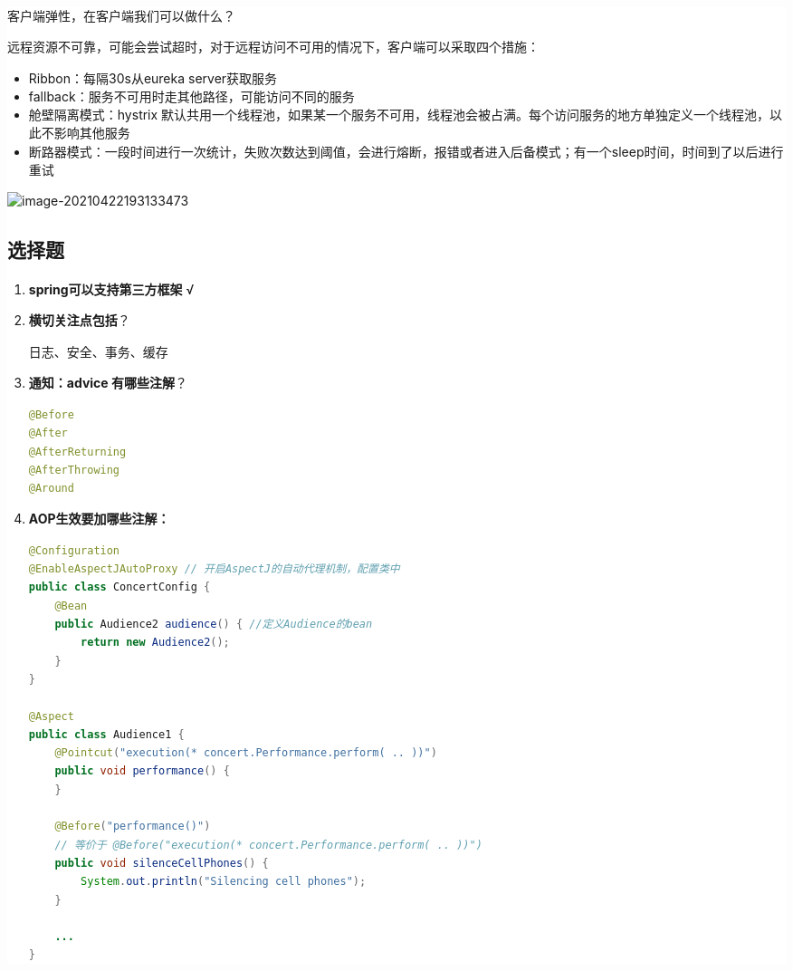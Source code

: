 客户端弹性，在客户端我们可以做什么？

远程资源不可靠，可能会尝试超时，对于远程访问不可用的情况下，客户端可以采取四个措施：

* Ribbon：每隔30s从eureka server获取服务
* fallback：服务不可用时走其他路径，可能访问不同的服务
* 舱壁隔离模式：hystrix 默认共用一个线程池，如果某一个服务不可用，线程池会被占满。每个访问服务的地方单独定义一个线程池，以此不影响其他服务
* 断路器模式：一段时间进行一次统计，失败次数达到阈值，会进行熔断，报错或者进入后备模式；有一个sleep时间，时间到了以后进行重试 

![image-20210422193133473](https://cyzblog.oss-cn-beijing.aliyuncs.com/image-20210422193133473.png)

## 选择题

1. **spring可以支持第三方框架** √

2. **横切关注点包括**？

	日志、安全、事务、缓存

3. **通知：advice 有哪些注解**？

	```java
	@Before
	@After
	@AfterReturning
	@AfterThrowing
	@Around
	```

4. **AOP生效要加哪些注解：**

	```java
	@Configuration
	@EnableAspectJAutoProxy // 开启AspectJ的自动代理机制，配置类中
	public class ConcertConfig {
	    @Bean
	    public Audience2 audience() { //定义Audience的bean
	        return new Audience2();
	    }
	}
	
	@Aspect
	public class Audience1 {
	    @Pointcut("execution(* concert.Performance.perform( .. ))")
	    public void performance() {
	    }
	
	    @Before("performance()")
	    // 等价于 @Before("execution(* concert.Performance.perform( .. ))")
	    public void silenceCellPhones() {
	        System.out.println("Silencing cell phones");
	    }
	    
	    ...
	}
	```
